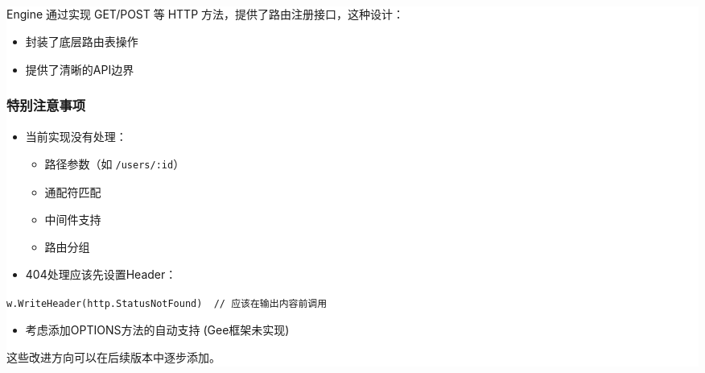 

Engine 通过实现 GET/POST 等 HTTP 方法，提供了路由注册接口，这种设计：

- 封装了底层路由表操作

- 提供了清晰的API边界

### 特别注意事项

- 当前实现没有处理：

  - 路径参数（如 `/users/:id`）

  - 通配符匹配

  - 中间件支持

  - 路由分组

- 404处理应该先设置Header：

​	`w.WriteHeader(http.StatusNotFound)  // 应该在输出内容前调用`

- 考虑添加OPTIONS方法的自动支持  (Gee框架未实现)

这些改进方向可以在后续版本中逐步添加。

